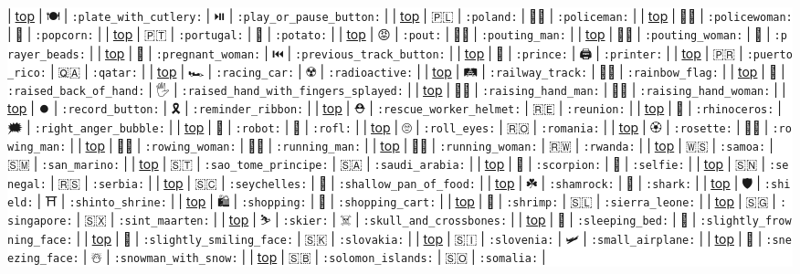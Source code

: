 | [top](#table-of-contents) | :plate_with_cutlery: | `:plate_with_cutlery:`  |  :play_or_pause_button: | `:play_or_pause_button:` |
| [top](#table-of-contents) | :poland: | `:poland:`  |  :policeman: | `:policeman:` |
| [top](#table-of-contents) | :policewoman: | `:policewoman:`  |  :popcorn: | `:popcorn:` |
| [top](#table-of-contents) | :portugal: | `:portugal:`  |  :potato: | `:potato:` |
| [top](#table-of-contents) | :pout: | `:pout:`  |  :pouting_man: | `:pouting_man:` |
| [top](#table-of-contents) | :pouting_woman: | `:pouting_woman:`  |  :prayer_beads: | `:prayer_beads:` |
| [top](#table-of-contents) | :pregnant_woman: | `:pregnant_woman:`  |  :previous_track_button: | `:previous_track_button:` |
| [top](#table-of-contents) | :prince: | `:prince:`  |  :printer: | `:printer:` |
| [top](#table-of-contents) | :puerto_rico: | `:puerto_rico:`  |  :qatar: | `:qatar:` |
| [top](#table-of-contents) | :racing_car: | `:racing_car:`  |  :radioactive: | `:radioactive:` |
| [top](#table-of-contents) | :railway_track: | `:railway_track:`  |  :rainbow_flag: | `:rainbow_flag:` |
| [top](#table-of-contents) | :raised_back_of_hand: | `:raised_back_of_hand:`  |  :raised_hand_with_fingers_splayed: | `:raised_hand_with_fingers_splayed:` |
| [top](#table-of-contents) | :raising_hand_man: | `:raising_hand_man:`  |  :raising_hand_woman: | `:raising_hand_woman:` |
| [top](#table-of-contents) | :record_button: | `:record_button:`  |  :reminder_ribbon: | `:reminder_ribbon:` |
| [top](#table-of-contents) | :rescue_worker_helmet: | `:rescue_worker_helmet:`  |  :reunion: | `:reunion:` |
| [top](#table-of-contents) | :rhinoceros: | `:rhinoceros:`  |  :right_anger_bubble: | `:right_anger_bubble:` |
| [top](#table-of-contents) | :robot: | `:robot:`  |  :rofl: | `:rofl:` |
| [top](#table-of-contents) | :roll_eyes: | `:roll_eyes:`  |  :romania: | `:romania:` |
| [top](#table-of-contents) | :rosette: | `:rosette:`  |  :rowing_man: | `:rowing_man:` |
| [top](#table-of-contents) | :rowing_woman: | `:rowing_woman:`  |  :running_man: | `:running_man:` |
| [top](#table-of-contents) | :running_woman: | `:running_woman:`  |  :rwanda: | `:rwanda:` |
| [top](#table-of-contents) | :samoa: | `:samoa:`  |  :san_marino: | `:san_marino:` |
| [top](#table-of-contents) | :sao_tome_principe: | `:sao_tome_principe:`  |  :saudi_arabia: | `:saudi_arabia:` |
| [top](#table-of-contents) | :scorpion: | `:scorpion:`  |  :selfie: | `:selfie:` |
| [top](#table-of-contents) | :senegal: | `:senegal:`  |  :serbia: | `:serbia:` |
| [top](#table-of-contents) | :seychelles: | `:seychelles:`  |  :shallow_pan_of_food: | `:shallow_pan_of_food:` |
| [top](#table-of-contents) | :shamrock: | `:shamrock:`  |  :shark: | `:shark:` |
| [top](#table-of-contents) | :shield: | `:shield:`  |  :shinto_shrine: | `:shinto_shrine:` |
| [top](#table-of-contents) | :shopping: | `:shopping:`  |  :shopping_cart: | `:shopping_cart:` |
| [top](#table-of-contents) | :shrimp: | `:shrimp:`  |  :sierra_leone: | `:sierra_leone:` |
| [top](#table-of-contents) | :singapore: | `:singapore:`  |  :sint_maarten: | `:sint_maarten:` |
| [top](#table-of-contents) | :skier: | `:skier:`  |  :skull_and_crossbones: | `:skull_and_crossbones:` |
| [top](#table-of-contents) | :sleeping_bed: | `:sleeping_bed:`  |  :slightly_frowning_face: | `:slightly_frowning_face:` |
| [top](#table-of-contents) | :slightly_smiling_face: | `:slightly_smiling_face:`  |  :slovakia: | `:slovakia:` |
| [top](#table-of-contents) | :slovenia: | `:slovenia:`  |  :small_airplane: | `:small_airplane:` |
| [top](#table-of-contents) | :sneezing_face: | `:sneezing_face:`  |  :snowman_with_snow: | `:snowman_with_snow:` |
| [top](#table-of-contents) | :solomon_islands: | `:solomon_islands:`  |  :somalia: | `:somalia:` |